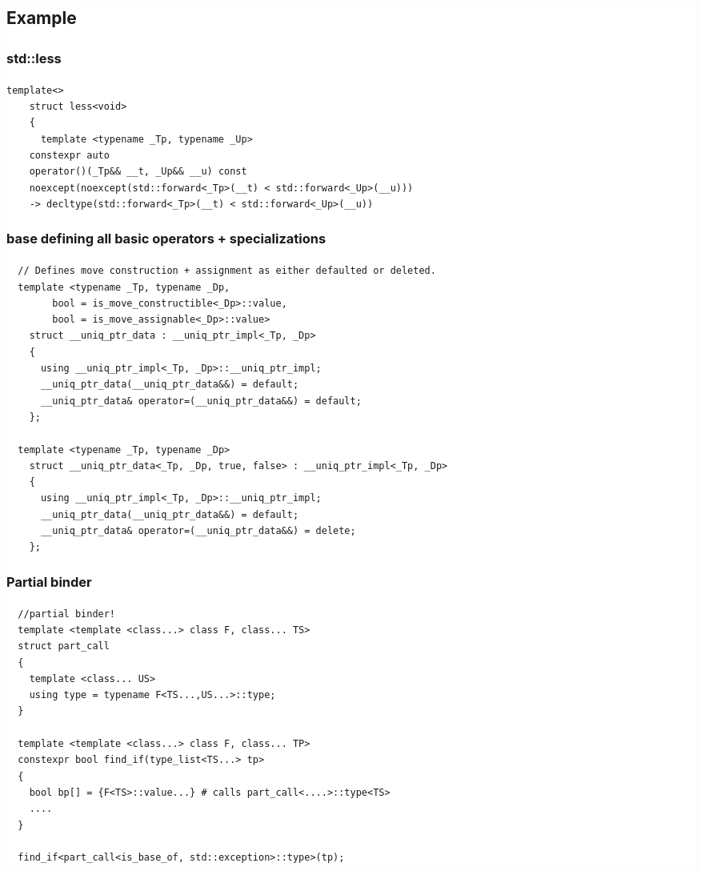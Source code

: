 ## Example 

### std::less

```
template<>
    struct less<void>
    {
      template <typename _Tp, typename _Up>
	constexpr auto
	operator()(_Tp&& __t, _Up&& __u) const
	noexcept(noexcept(std::forward<_Tp>(__t) < std::forward<_Up>(__u)))
	-> decltype(std::forward<_Tp>(__t) < std::forward<_Up>(__u))
```

### base defining all basic operators + specializations

```
  // Defines move construction + assignment as either defaulted or deleted.
  template <typename _Tp, typename _Dp,
	    bool = is_move_constructible<_Dp>::value,
	    bool = is_move_assignable<_Dp>::value>
    struct __uniq_ptr_data : __uniq_ptr_impl<_Tp, _Dp>
    {
      using __uniq_ptr_impl<_Tp, _Dp>::__uniq_ptr_impl;
      __uniq_ptr_data(__uniq_ptr_data&&) = default;
      __uniq_ptr_data& operator=(__uniq_ptr_data&&) = default;
    };

  template <typename _Tp, typename _Dp>
    struct __uniq_ptr_data<_Tp, _Dp, true, false> : __uniq_ptr_impl<_Tp, _Dp>
    {
      using __uniq_ptr_impl<_Tp, _Dp>::__uniq_ptr_impl;
      __uniq_ptr_data(__uniq_ptr_data&&) = default;
      __uniq_ptr_data& operator=(__uniq_ptr_data&&) = delete;
    };
```

### Partial binder

```
  //partial binder!
  template <template <class...> class F, class... TS>
  struct part_call
  {
    template <class... US>
    using type = typename F<TS...,US...>::type;
  }

  template <template <class...> class F, class... TP>
  constexpr bool find_if(type_list<TS...> tp>
  {
    bool bp[] = {F<TS>::value...} # calls part_call<....>::type<TS>
    ....    
  }

  find_if<part_call<is_base_of, std::exception>::type>(tp);

```
